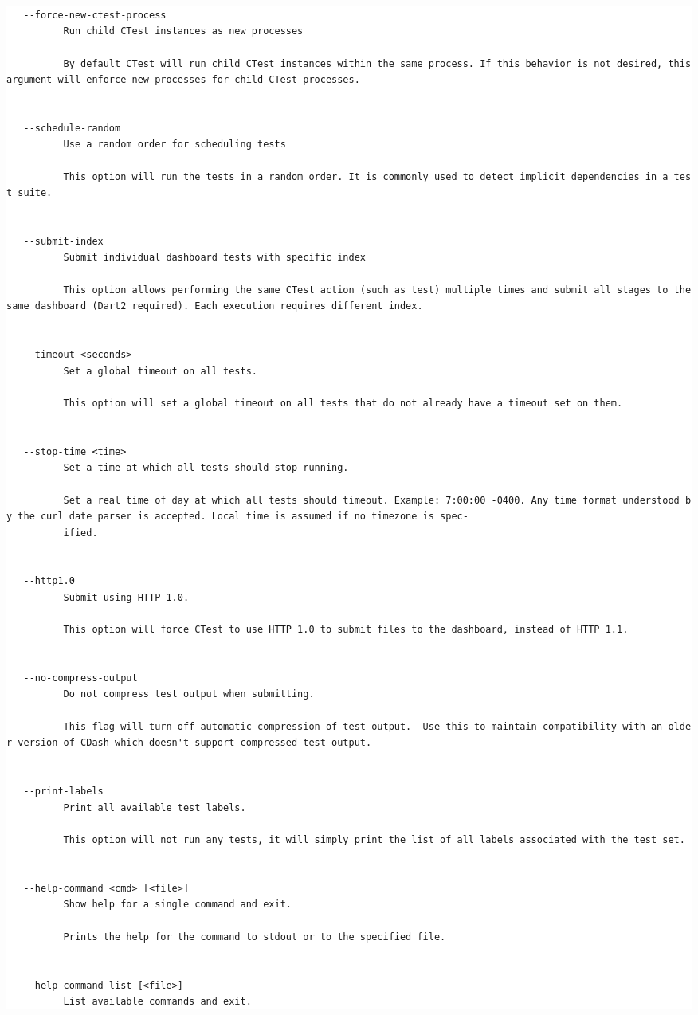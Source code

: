        --force-new-ctest-process
              Run child CTest instances as new processes

              By default CTest will run child CTest instances within the same process. If this behavior is not desired, this argument will enforce new processes for child CTest processes.


       --schedule-random
              Use a random order for scheduling tests

              This option will run the tests in a random order. It is commonly used to detect implicit dependencies in a test suite.


       --submit-index
              Submit individual dashboard tests with specific index

              This option allows performing the same CTest action (such as test) multiple times and submit all stages to the same dashboard (Dart2 required). Each execution requires different index.


       --timeout <seconds>
              Set a global timeout on all tests.

              This option will set a global timeout on all tests that do not already have a timeout set on them.


       --stop-time <time>
              Set a time at which all tests should stop running.

              Set a real time of day at which all tests should timeout. Example: 7:00:00 -0400. Any time format understood by the curl date parser is accepted. Local time is assumed if no timezone is spec‐
              ified.


       --http1.0
              Submit using HTTP 1.0.

              This option will force CTest to use HTTP 1.0 to submit files to the dashboard, instead of HTTP 1.1.


       --no-compress-output
              Do not compress test output when submitting.

              This flag will turn off automatic compression of test output.  Use this to maintain compatibility with an older version of CDash which doesn't support compressed test output.


       --print-labels
              Print all available test labels.

              This option will not run any tests, it will simply print the list of all labels associated with the test set.


       --help-command <cmd> [<file>]
              Show help for a single command and exit.

              Prints the help for the command to stdout or to the specified file.


       --help-command-list [<file>]
              List available commands and exit.
